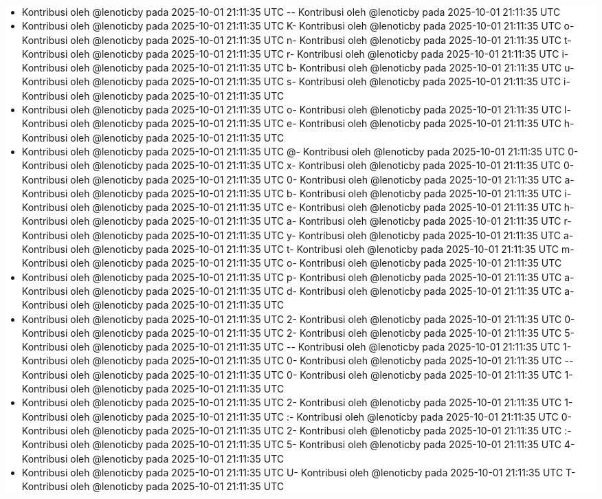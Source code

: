 - Kontribusi oleh @lenoticby pada 2025-10-01 21:11:35 UTC
-- Kontribusi oleh @lenoticby pada 2025-10-01 21:11:35 UTC
 - Kontribusi oleh @lenoticby pada 2025-10-01 21:11:35 UTC
K- Kontribusi oleh @lenoticby pada 2025-10-01 21:11:35 UTC
o- Kontribusi oleh @lenoticby pada 2025-10-01 21:11:35 UTC
n- Kontribusi oleh @lenoticby pada 2025-10-01 21:11:35 UTC
t- Kontribusi oleh @lenoticby pada 2025-10-01 21:11:35 UTC
r- Kontribusi oleh @lenoticby pada 2025-10-01 21:11:35 UTC
i- Kontribusi oleh @lenoticby pada 2025-10-01 21:11:35 UTC
b- Kontribusi oleh @lenoticby pada 2025-10-01 21:11:35 UTC
u- Kontribusi oleh @lenoticby pada 2025-10-01 21:11:35 UTC
s- Kontribusi oleh @lenoticby pada 2025-10-01 21:11:35 UTC
i- Kontribusi oleh @lenoticby pada 2025-10-01 21:11:35 UTC
 - Kontribusi oleh @lenoticby pada 2025-10-01 21:11:35 UTC
o- Kontribusi oleh @lenoticby pada 2025-10-01 21:11:35 UTC
l- Kontribusi oleh @lenoticby pada 2025-10-01 21:11:35 UTC
e- Kontribusi oleh @lenoticby pada 2025-10-01 21:11:35 UTC
h- Kontribusi oleh @lenoticby pada 2025-10-01 21:11:35 UTC
 - Kontribusi oleh @lenoticby pada 2025-10-01 21:11:35 UTC
@- Kontribusi oleh @lenoticby pada 2025-10-01 21:11:35 UTC
0- Kontribusi oleh @lenoticby pada 2025-10-01 21:11:35 UTC
x- Kontribusi oleh @lenoticby pada 2025-10-01 21:11:35 UTC
0- Kontribusi oleh @lenoticby pada 2025-10-01 21:11:35 UTC
0- Kontribusi oleh @lenoticby pada 2025-10-01 21:11:35 UTC
a- Kontribusi oleh @lenoticby pada 2025-10-01 21:11:35 UTC
b- Kontribusi oleh @lenoticby pada 2025-10-01 21:11:35 UTC
i- Kontribusi oleh @lenoticby pada 2025-10-01 21:11:35 UTC
e- Kontribusi oleh @lenoticby pada 2025-10-01 21:11:35 UTC
h- Kontribusi oleh @lenoticby pada 2025-10-01 21:11:35 UTC
a- Kontribusi oleh @lenoticby pada 2025-10-01 21:11:35 UTC
r- Kontribusi oleh @lenoticby pada 2025-10-01 21:11:35 UTC
y- Kontribusi oleh @lenoticby pada 2025-10-01 21:11:35 UTC
a- Kontribusi oleh @lenoticby pada 2025-10-01 21:11:35 UTC
t- Kontribusi oleh @lenoticby pada 2025-10-01 21:11:35 UTC
m- Kontribusi oleh @lenoticby pada 2025-10-01 21:11:35 UTC
o- Kontribusi oleh @lenoticby pada 2025-10-01 21:11:35 UTC
 - Kontribusi oleh @lenoticby pada 2025-10-01 21:11:35 UTC
p- Kontribusi oleh @lenoticby pada 2025-10-01 21:11:35 UTC
a- Kontribusi oleh @lenoticby pada 2025-10-01 21:11:35 UTC
d- Kontribusi oleh @lenoticby pada 2025-10-01 21:11:35 UTC
a- Kontribusi oleh @lenoticby pada 2025-10-01 21:11:35 UTC
 - Kontribusi oleh @lenoticby pada 2025-10-01 21:11:35 UTC
2- Kontribusi oleh @lenoticby pada 2025-10-01 21:11:35 UTC
0- Kontribusi oleh @lenoticby pada 2025-10-01 21:11:35 UTC
2- Kontribusi oleh @lenoticby pada 2025-10-01 21:11:35 UTC
5- Kontribusi oleh @lenoticby pada 2025-10-01 21:11:35 UTC
-- Kontribusi oleh @lenoticby pada 2025-10-01 21:11:35 UTC
1- Kontribusi oleh @lenoticby pada 2025-10-01 21:11:35 UTC
0- Kontribusi oleh @lenoticby pada 2025-10-01 21:11:35 UTC
-- Kontribusi oleh @lenoticby pada 2025-10-01 21:11:35 UTC
0- Kontribusi oleh @lenoticby pada 2025-10-01 21:11:35 UTC
1- Kontribusi oleh @lenoticby pada 2025-10-01 21:11:35 UTC
 - Kontribusi oleh @lenoticby pada 2025-10-01 21:11:35 UTC
2- Kontribusi oleh @lenoticby pada 2025-10-01 21:11:35 UTC
1- Kontribusi oleh @lenoticby pada 2025-10-01 21:11:35 UTC
:- Kontribusi oleh @lenoticby pada 2025-10-01 21:11:35 UTC
0- Kontribusi oleh @lenoticby pada 2025-10-01 21:11:35 UTC
2- Kontribusi oleh @lenoticby pada 2025-10-01 21:11:35 UTC
:- Kontribusi oleh @lenoticby pada 2025-10-01 21:11:35 UTC
5- Kontribusi oleh @lenoticby pada 2025-10-01 21:11:35 UTC
4- Kontribusi oleh @lenoticby pada 2025-10-01 21:11:35 UTC
 - Kontribusi oleh @lenoticby pada 2025-10-01 21:11:35 UTC
U- Kontribusi oleh @lenoticby pada 2025-10-01 21:11:35 UTC
T- Kontribusi oleh @lenoticby pada 2025-10-01 21:11:35 UTC